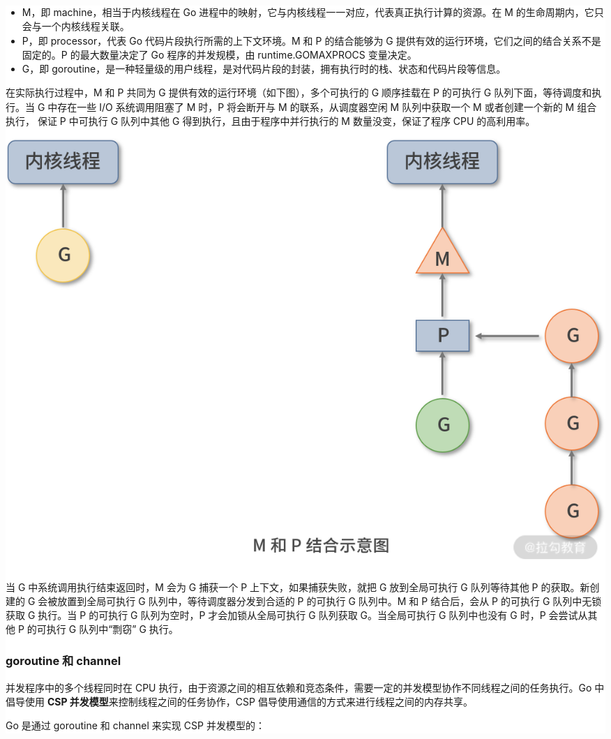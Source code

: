 - M，即 machine，相当于内核线程在 Go 进程中的映射，它与内核线程一一对应，代表真正执行计算的资源。在 M 的生命周期内，它只会与一个内核线程关联。
- P，即 processor，代表 Go 代码片段执行所需的上下文环境。M 和 P 的结合能够为 G 提供有效的运行环境，它们之间的结合关系不是固定的。P 的最大数量决定了 Go 程序的并发规模，由 runtime.GOMAXPROCS 变量决定。
- G，即 goroutine，是一种轻量级的用户线程，是对代码片段的封装，拥有执行时的栈、状态和代码片段等信息。

在实际执行过程中，M 和 P 共同为 G 提供有效的运行环境（如下图），多个可执行的 G 顺序挂载在 P 的可执行 G 队列下面，等待调度和执行。当 G 中存在一些 I/O 系统调用阻塞了 M 时，P 将会断开与 M 的联系，从调度器空闲 M 队列中获取一个 M 或者创建一个新的 M 组合执行， 保证 P 中可执行 G 队列中其他 G 得到执行，且由于程序中并行执行的 M 数量没变，保证了程序 CPU 的高利用率。

![](../../../images/go/microservice/service-18.png)

当 G 中系统调用执行结束返回时，M 会为 G 捕获一个 P 上下文，如果捕获失败，就把 G 放到全局可执行 G 队列等待其他 P 的获取。新创建的 G 会被放置到全局可执行 G 队列中，等待调度器分发到合适的 P 的可执行 G 队列中。M 和 P 结合后，会从 P 的可执行 G 队列中无锁获取 G 执行。当 P 的可执行 G 队列为空时，P 才会加锁从全局可执行 G 队列获取 G。当全局可执行 G 队列中也没有 G 时，P 会尝试从其他 P 的可执行 G 队列中“剽窃” G 执行。

### goroutine 和 channel

并发程序中的多个线程同时在 CPU 执行，由于资源之间的相互依赖和竞态条件，需要一定的并发模型协作不同线程之间的任务执行。Go 中倡导使用 **CSP 并发模型**来控制线程之间的任务协作，CSP 倡导使用通信的方式来进行线程之间的内存共享。

Go 是通过 goroutine 和 channel 来实现 CSP 并发模型的：
